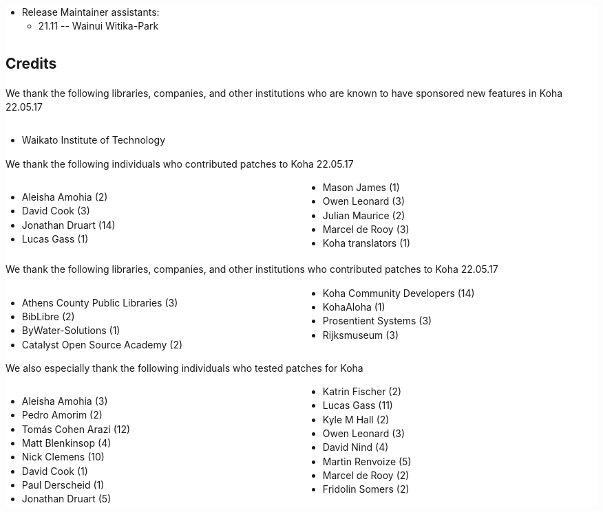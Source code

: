 - Release Maintainer assistants:
  - 21.11 -- Wainui Witika-Park

## Credits

We thank the following libraries, companies, and other institutions who are known to have sponsored
new features in Koha 22.05.17
<div style="column-count: 2;">

- Waikato Institute of Technology
</div>

We thank the following individuals who contributed patches to Koha 22.05.17
<div style="column-count: 2;">

- Aleisha Amohia (2)
- David Cook (3)
- Jonathan Druart (14)
- Lucas Gass (1)
- Mason James (1)
- Owen Leonard (3)
- Julian Maurice (2)
- Marcel de Rooy (3)
- Koha translators (1)
</div>

We thank the following libraries, companies, and other institutions who contributed
patches to Koha 22.05.17
<div style="column-count: 2;">

- Athens County Public Libraries (3)
- BibLibre (2)
- ByWater-Solutions (1)
- Catalyst Open Source Academy (2)
- Koha Community Developers (14)
- KohaAloha (1)
- Prosentient Systems (3)
- Rijksmuseum (3)
</div>

We also especially thank the following individuals who tested patches
for Koha
<div style="column-count: 2;">

- Aleisha Amohia (3)
- Pedro Amorim (2)
- Tomás Cohen Arazi (12)
- Matt Blenkinsop (4)
- Nick Clemens (10)
- David Cook (1)
- Paul Derscheid (1)
- Jonathan Druart (5)
- Katrin Fischer (2)
- Lucas Gass (11)
- Kyle M Hall (2)
- Owen Leonard (3)
- David Nind (4)
- Martin Renvoize (5)
- Marcel de Rooy (2)
- Fridolin Somers (2)
</div>
